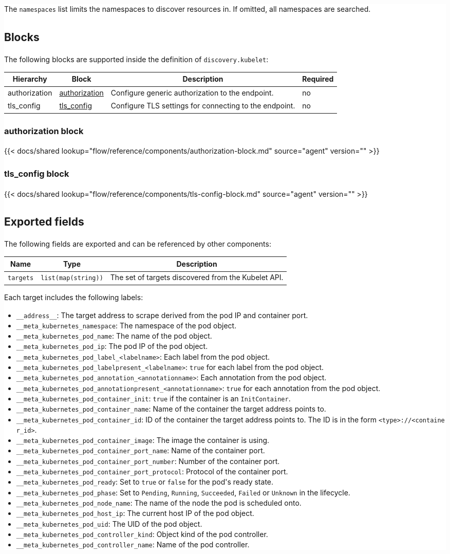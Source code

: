The `namespaces` list limits the namespaces to discover resources in. If
omitted, all namespaces are searched.

## Blocks

The following blocks are supported inside the definition of
`discovery.kubelet`:

Hierarchy | Block | Description | Required
--------- | ----- | ----------- | --------
authorization | [authorization][] | Configure generic authorization to the endpoint. | no
tls_config | [tls_config][] | Configure TLS settings for connecting to the endpoint. | no

[authorization]: #authorization-block
[tls_config]: #tls_config-block

### authorization block

{{< docs/shared lookup="flow/reference/components/authorization-block.md" source="agent" version="<AGENT VERSION>" >}}

### tls_config block

{{< docs/shared lookup="flow/reference/components/tls-config-block.md" source="agent" version="<AGENT VERSION>" >}}

## Exported fields

The following fields are exported and can be referenced by other components:

Name | Type | Description
---- | ---- | -----------
`targets` | `list(map(string))` | The set of targets discovered from the Kubelet API.

Each target includes the following labels:

* `__address__`: The target address to scrape derived from the pod IP and container port.
* `__meta_kubernetes_namespace`: The namespace of the pod object.
* `__meta_kubernetes_pod_name`: The name of the pod object.
* `__meta_kubernetes_pod_ip`: The pod IP of the pod object.
* `__meta_kubernetes_pod_label_<labelname>`: Each label from the pod object.
* `__meta_kubernetes_pod_labelpresent_<labelname>`: `true` for each label from
  the pod object.
* `__meta_kubernetes_pod_annotation_<annotationname>`: Each annotation from the
  pod object.
* `__meta_kubernetes_pod_annotationpresent_<annotationname>`: `true` for each
  annotation from the pod object.
* `__meta_kubernetes_pod_container_init`: `true` if the container is an
  `InitContainer`.
* `__meta_kubernetes_pod_container_name`: Name of the container the target
  address points to.
* `__meta_kubernetes_pod_container_id`: ID of the container the target address
  points to. The ID is in the form `<type>://<container_id>`.
* `__meta_kubernetes_pod_container_image`: The image the container is using.
* `__meta_kubernetes_pod_container_port_name`: Name of the container port.
* `__meta_kubernetes_pod_container_port_number`: Number of the container port.
* `__meta_kubernetes_pod_container_port_protocol`: Protocol of the container
  port.
* `__meta_kubernetes_pod_ready`: Set to `true` or `false` for the pod's ready
  state.
* `__meta_kubernetes_pod_phase`: Set to `Pending`, `Running`, `Succeeded`, `Failed` or
  `Unknown` in the lifecycle.
* `__meta_kubernetes_pod_node_name`: The name of the node the pod is scheduled
  onto.
* `__meta_kubernetes_pod_host_ip`: The current host IP of the pod object.
* `__meta_kubernetes_pod_uid`: The UID of the pod object.
* `__meta_kubernetes_pod_controller_kind`: Object kind of the pod controller.
* `__meta_kubernetes_pod_controller_name`: Name of the pod controller.